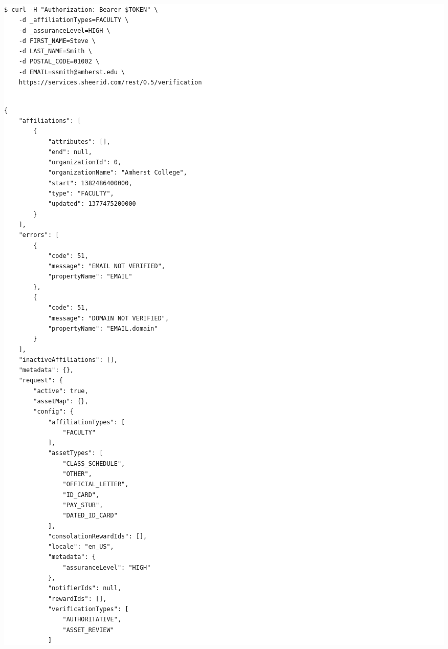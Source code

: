 ````
$ curl -H "Authorization: Bearer $TOKEN" \
    -d _affiliationTypes=FACULTY \
    -d _assuranceLevel=HIGH \
    -d FIRST_NAME=Steve \
    -d LAST_NAME=Smith \
    -d POSTAL_CODE=01002 \
    -d EMAIL=ssmith@amherst.edu \
    https://services.sheerid.com/rest/0.5/verification
````

````

{
    "affiliations": [
        {
            "attributes": [],
            "end": null,
            "organizationId": 0,
            "organizationName": "Amherst College",
            "start": 1382486400000,
            "type": "FACULTY",
            "updated": 1377475200000
        }
    ],
    "errors": [
        {
            "code": 51,
            "message": "EMAIL NOT VERIFIED",
            "propertyName": "EMAIL"
        },
        {
            "code": 51,
            "message": "DOMAIN NOT VERIFIED",
            "propertyName": "EMAIL.domain"
        }
    ],
    "inactiveAffiliations": [],
    "metadata": {},
    "request": {
        "active": true,
        "assetMap": {},
        "config": {
            "affiliationTypes": [
                "FACULTY"
            ],
            "assetTypes": [
                "CLASS_SCHEDULE",
                "OTHER",
                "OFFICIAL_LETTER",
                "ID_CARD",
                "PAY_STUB",
                "DATED_ID_CARD"
            ],
            "consolationRewardIds": [],
            "locale": "en_US",
            "metadata": {
                "assuranceLevel": "HIGH"
            },
            "notifierIds": null,
            "rewardIds": [],
            "verificationTypes": [
                "AUTHORITATIVE",
                "ASSET_REVIEW"
            ]
````